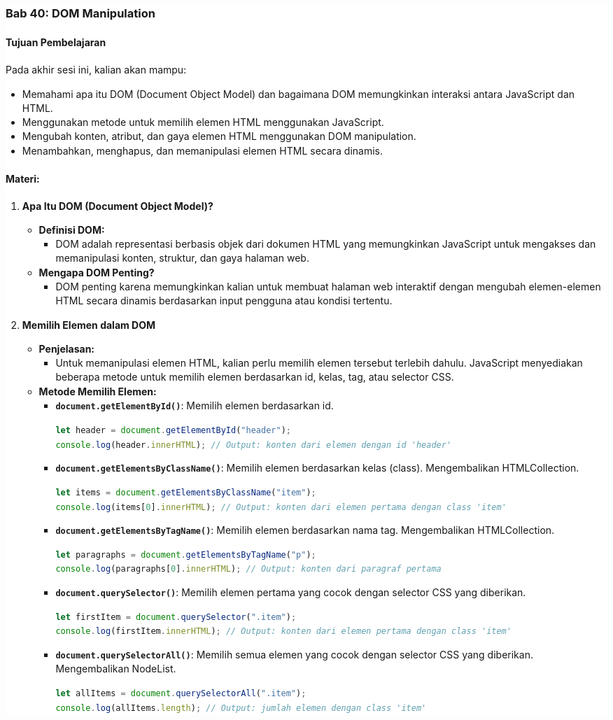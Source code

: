### **Bab 40: DOM Manipulation**

#### **Tujuan Pembelajaran**
Pada akhir sesi ini, kalian akan mampu:
- Memahami apa itu DOM (Document Object Model) dan bagaimana DOM memungkinkan interaksi antara JavaScript dan HTML.
- Menggunakan metode untuk memilih elemen HTML menggunakan JavaScript.
- Mengubah konten, atribut, dan gaya elemen HTML menggunakan DOM manipulation.
- Menambahkan, menghapus, dan memanipulasi elemen HTML secara dinamis.

#### **Materi:**

1. **Apa Itu DOM (Document Object Model)?**
   - **Definisi DOM:**
     - DOM adalah representasi berbasis objek dari dokumen HTML yang memungkinkan JavaScript untuk mengakses dan memanipulasi konten, struktur, dan gaya halaman web.
   - **Mengapa DOM Penting?**
     - DOM penting karena memungkinkan kalian untuk membuat halaman web interaktif dengan mengubah elemen-elemen HTML secara dinamis berdasarkan input pengguna atau kondisi tertentu.

2. **Memilih Elemen dalam DOM**
   - **Penjelasan:**
     - Untuk memanipulasi elemen HTML, kalian perlu memilih elemen tersebut terlebih dahulu. JavaScript menyediakan beberapa metode untuk memilih elemen berdasarkan id, kelas, tag, atau selector CSS.
   - **Metode Memilih Elemen:**
     - **`document.getElementById()`**: Memilih elemen berdasarkan id.
       ```javascript
       let header = document.getElementById("header");
       console.log(header.innerHTML); // Output: konten dari elemen dengan id 'header'
       ```
     - **`document.getElementsByClassName()`**: Memilih elemen berdasarkan kelas (class). Mengembalikan HTMLCollection.
       ```javascript
       let items = document.getElementsByClassName("item");
       console.log(items[0].innerHTML); // Output: konten dari elemen pertama dengan class 'item'
       ```
     - **`document.getElementsByTagName()`**: Memilih elemen berdasarkan nama tag. Mengembalikan HTMLCollection.
       ```javascript
       let paragraphs = document.getElementsByTagName("p");
       console.log(paragraphs[0].innerHTML); // Output: konten dari paragraf pertama
       ```
     - **`document.querySelector()`**: Memilih elemen pertama yang cocok dengan selector CSS yang diberikan.
       ```javascript
       let firstItem = document.querySelector(".item");
       console.log(firstItem.innerHTML); // Output: konten dari elemen pertama dengan class 'item'
       ```
     - **`document.querySelectorAll()`**: Memilih semua elemen yang cocok dengan selector CSS yang diberikan. Mengembalikan NodeList.
       ```javascript
       let allItems = document.querySelectorAll(".item");
       console.log(allItems.length); // Output: jumlah elemen dengan class 'item'
       ```
